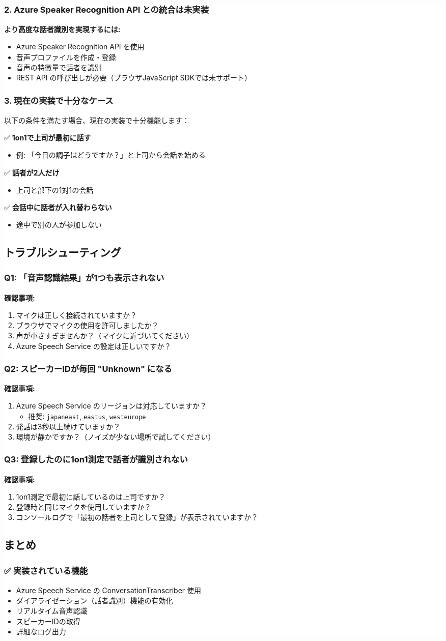 ### 2. Azure Speaker Recognition API との統合は未実装

**より高度な話者識別を実現するには:**
- Azure Speaker Recognition API を使用
- 音声プロファイルを作成・登録
- 音声の特徴量で話者を識別
- REST API の呼び出しが必要（ブラウザJavaScript SDKでは未サポート）

### 3. 現在の実装で十分なケース

以下の条件を満たす場合、現在の実装で十分機能します：

✅ **1on1で上司が最初に話す**
- 例: 「今日の調子はどうですか？」と上司から会話を始める

✅ **話者が2人だけ**
- 上司と部下の1対1の会話

✅ **会話中に話者が入れ替わらない**
- 途中で別の人が参加しない

## トラブルシューティング

### Q1: 「音声認識結果」が1つも表示されない

**確認事項:**
1. マイクは正しく接続されていますか？
2. ブラウザでマイクの使用を許可しましたか？
3. 声が小さすぎませんか？（マイクに近づいてください）
4. Azure Speech Service の設定は正しいですか？

### Q2: スピーカーIDが毎回 "Unknown" になる

**確認事項:**
1. Azure Speech Service のリージョンは対応していますか？
   - 推奨: `japaneast`, `eastus`, `westeurope`
2. 発話は3秒以上続けていますか？
3. 環境が静かですか？（ノイズが少ない場所で試してください）

### Q3: 登録したのに1on1測定で話者が識別されない

**確認事項:**
1. 1on1測定で最初に話しているのは上司ですか？
2. 登録時と同じマイクを使用していますか？
3. コンソールログで「最初の話者を上司として登録」が表示されていますか？

## まとめ

### ✅ 実装されている機能

- Azure Speech Service の ConversationTranscriber 使用
- ダイアライゼーション（話者識別）機能の有効化
- リアルタイム音声認識
- スピーカーIDの取得
- 詳細なログ出力
